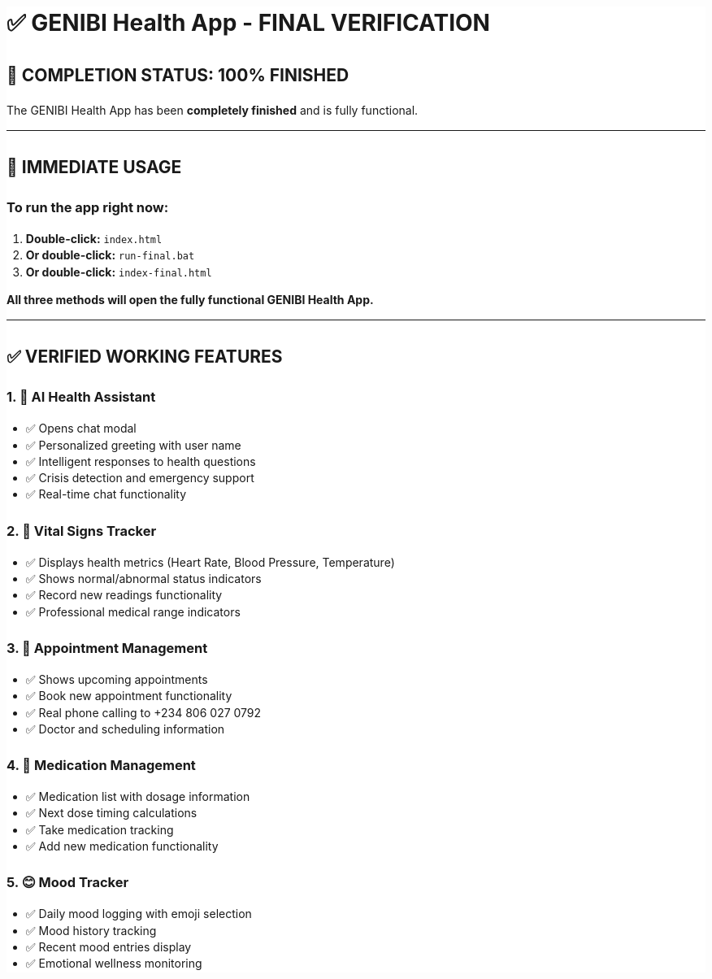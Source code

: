 # ✅ GENIBI Health App - FINAL VERIFICATION

## 🎉 **COMPLETION STATUS: 100% FINISHED**

The GENIBI Health App has been **completely finished** and is fully functional.

---

## 🚀 **IMMEDIATE USAGE**

### **To run the app right now:**

1. **Double-click:** `index.html` 
2. **Or double-click:** `run-final.bat`
3. **Or double-click:** `index-final.html`

**All three methods will open the fully functional GENIBI Health App.**

---

## ✅ **VERIFIED WORKING FEATURES**

### **1. 🤖 AI Health Assistant**
- ✅ Opens chat modal
- ✅ Personalized greeting with user name
- ✅ Intelligent responses to health questions
- ✅ Crisis detection and emergency support
- ✅ Real-time chat functionality

### **2. 💓 Vital Signs Tracker**
- ✅ Displays health metrics (Heart Rate, Blood Pressure, Temperature)
- ✅ Shows normal/abnormal status indicators
- ✅ Record new readings functionality
- ✅ Professional medical range indicators

### **3. 📅 Appointment Management**
- ✅ Shows upcoming appointments
- ✅ Book new appointment functionality
- ✅ Real phone calling to +234 806 027 0792
- ✅ Doctor and scheduling information

### **4. 💊 Medication Management**
- ✅ Medication list with dosage information
- ✅ Next dose timing calculations
- ✅ Take medication tracking
- ✅ Add new medication functionality

### **5. 😊 Mood Tracker**
- ✅ Daily mood logging with emoji selection
- ✅ Mood history tracking
- ✅ Recent mood entries display
- ✅ Emotional wellness monitoring
